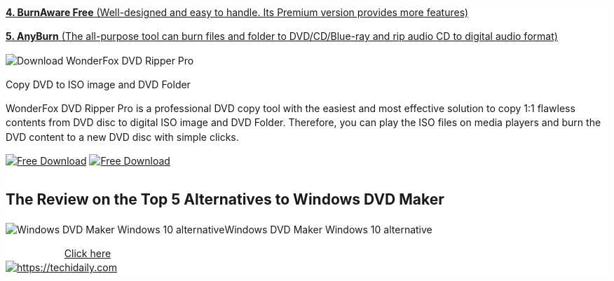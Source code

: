 [**4\. BurnAware Free** (Well-designed and easy to handle. Its Premium version provides more features)](https://tools.techidaily.com/videoconverterfactory/hd-video-converter/)

[**5\. AnyBurn** (The all-purpose tool can burn files and folder to DVD/CD/Blue-ray and rip audio CD to digital audio format)](https://tools.techidaily.com/videoconverterfactory/hd-video-converter/)

![Download WonderFox DVD Ripper Pro](https://www.videoconverterfactory.com/tips/imgs-self/alternatives-to-wdm/alternatives-to-wdm-banner.jpg)

Copy DVD to ISO image and DVD Folder

WonderFox DVD Ripper Pro is a professional DVD copy tool with the easiest and most effective solution to copy 1:1 flawless contents from DVD disc to digital ISO image and DVD Folder. Therefore, you can play the ISO files on media players and burn the DVD content to a new DVD disc with simple clicks.

[![Free Download](https://www.videoconverterfactory.com/tips/img-autofit/download1.png)](https://tools.techidaily.com/videoconverterfactory/dvd-ripper/) [![Free Download](https://www.videoconverterfactory.com/tips/img-autofit/mobile-download1.png)](https://tools.techidaily.com/videoconverterfactory/dvd-ripper/) 

## The Review on the Top 5 Alternatives to Windows DVD Maker

![Windows DVD Maker Windows 10 alternative](https://www.videoconverterfactory.com/tips/imgs-self/alternatives-to-wdm/alternatives-to-wdm-1.jpg)Windows DVD Maker Windows 10 alternative






<span id="1936838">
					<video width="374" height="48" style="cursor:pointer"
           poster="//a.impactradius-go.com/display-clicktoplayimage/1936838.png"
           onclick="if(!this.playClicked){this.play();this.setAttribute('controls',true);this.playClicked=true;}">
	   <source src="//a.impactradius-go.com/display-ad/18409-1936838">
	   <img src="//a.impactradius-go.com/display-clicktoplayimage/1936838.png" style="border: none; height: 100%; width: 100%; object-fit: contain">
	</video>
	<div style="width:234px;text-align:center"><a href="javascript:window.open(decodeURIComponent('https%3A%2F%2Fcoinrule.sjv.io%2Fc%2F5597632%2F1936838%2F18409'), '_blank');void(0);">Click here</a></div>
</span>
<img height="0" width="0" src="https://imp.pxf.io/i/5597632/1936838/18409" style="position:absolute;visibility:hidden;" border="0" />










<a href="https://aligracehair.sjv.io/c/5597632/2135400/19272" target="_top" id="2135400">
  <img src="//a.impactradius-go.com/display-ad/19272-2135400" border="0" alt="https://techidaily.com" width="300" height="90"/>
</a>
<img height="0" width="0" src="https://aligracehair.sjv.io/i/5597632/2135400/19272" style="position:absolute;visibility:hidden;" border="0" />
